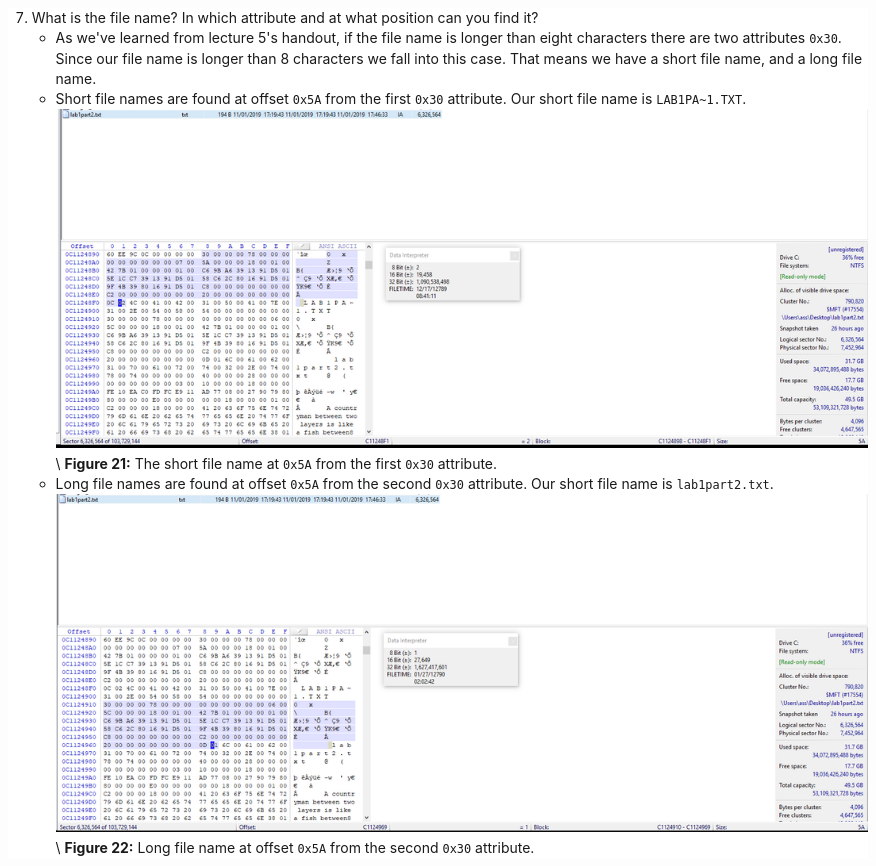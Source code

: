 
7. What is the file name? In which attribute and at what position can you find it?  
    * As we've learned from lecture 5's handout, if the file name is longer than eight characters there are two attributes `0x30`. Since our file name is longer than 8 characters we fall into this case. That means we have a short file name, and a long file name.
    * Short file names are found at offset `0x5A` from the first `0x30` attribute. Our short file name is `LAB1PA~1.TXT`.  
    ![2_short_filename](./images/2_short_filename.png)  
    \ **Figure 21:** The short file name at `0x5A` from the first `0x30` attribute.  
    * Long file names are found at offset `0x5A` from the second `0x30` attribute. Our short file name is `lab1part2.txt`.  
    ![2_long_filename](./images/2_long_filename.png)  
    \ **Figure 22:** Long file name at offset `0x5A` from the second `0x30` attribute.  

